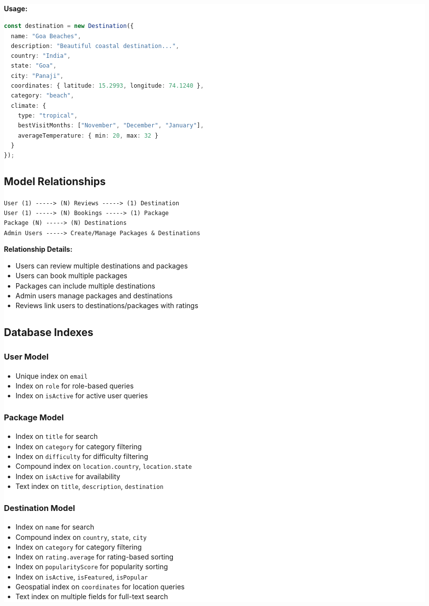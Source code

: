**Usage:**
```typescript
const destination = new Destination({
  name: "Goa Beaches",
  description: "Beautiful coastal destination...",
  country: "India",
  state: "Goa",
  city: "Panaji",
  coordinates: { latitude: 15.2993, longitude: 74.1240 },
  category: "beach",
  climate: {
    type: "tropical",
    bestVisitMonths: ["November", "December", "January"],
    averageTemperature: { min: 20, max: 32 }
  }
});
```

## Model Relationships

```
User (1) -----> (N) Reviews -----> (1) Destination
User (1) -----> (N) Bookings -----> (1) Package
Package (N) -----> (N) Destinations
Admin Users -----> Create/Manage Packages & Destinations
```

**Relationship Details:**
- Users can review multiple destinations and packages
- Users can book multiple packages
- Packages can include multiple destinations
- Admin users manage packages and destinations
- Reviews link users to destinations/packages with ratings

## Database Indexes

### User Model
- Unique index on `email`
- Index on `role` for role-based queries
- Index on `isActive` for active user queries

### Package Model
- Index on `title` for search
- Index on `category` for category filtering
- Index on `difficulty` for difficulty filtering
- Compound index on `location.country`, `location.state`
- Index on `isActive` for availability
- Text index on `title`, `description`, `destination`

### Destination Model
- Index on `name` for search
- Compound index on `country`, `state`, `city`
- Index on `category` for category filtering
- Index on `rating.average` for rating-based sorting
- Index on `popularityScore` for popularity sorting
- Index on `isActive`, `isFeatured`, `isPopular`
- Geospatial index on `coordinates` for location queries
- Text index on multiple fields for full-text search
